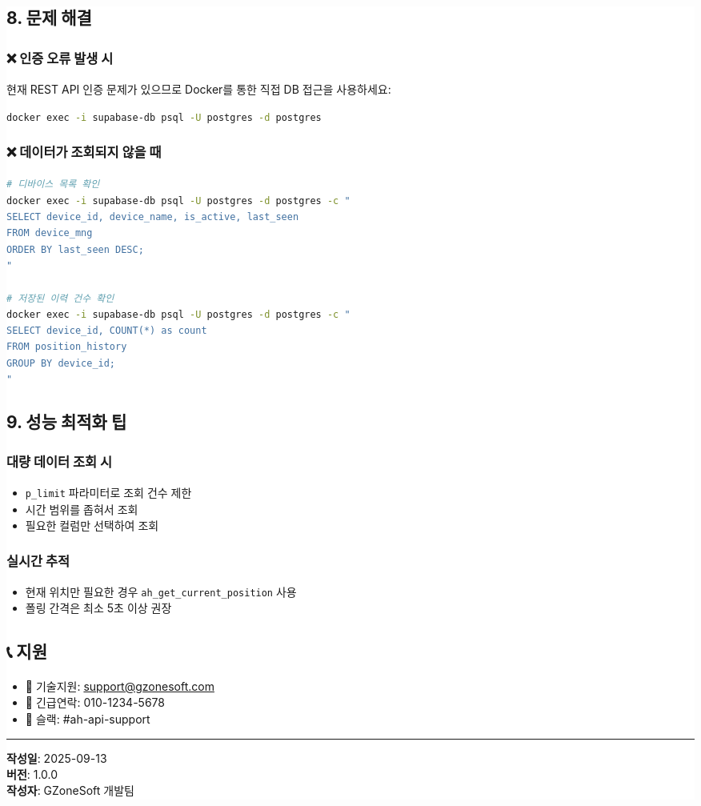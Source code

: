 ## 8. 문제 해결

### ❌ 인증 오류 발생 시
현재 REST API 인증 문제가 있으므로 Docker를 통한 직접 DB 접근을 사용하세요:
```bash
docker exec -i supabase-db psql -U postgres -d postgres
```

### ❌ 데이터가 조회되지 않을 때
```bash
# 디바이스 목록 확인
docker exec -i supabase-db psql -U postgres -d postgres -c "
SELECT device_id, device_name, is_active, last_seen 
FROM device_mng 
ORDER BY last_seen DESC;
"

# 저장된 이력 건수 확인
docker exec -i supabase-db psql -U postgres -d postgres -c "
SELECT device_id, COUNT(*) as count 
FROM position_history 
GROUP BY device_id;
"
```

## 9. 성능 최적화 팁

### 대량 데이터 조회 시
- `p_limit` 파라미터로 조회 건수 제한
- 시간 범위를 좁혀서 조회
- 필요한 컬럼만 선택하여 조회

### 실시간 추적
- 현재 위치만 필요한 경우 `ah_get_current_position` 사용
- 폴링 간격은 최소 5초 이상 권장

## 📞 지원
- 📧 기술지원: support@gzonesoft.com
- 📱 긴급연락: 010-1234-5678
- 💬 슬랙: #ah-api-support

---
**작성일**: 2025-09-13  
**버전**: 1.0.0  
**작성자**: GZoneSoft 개발팀